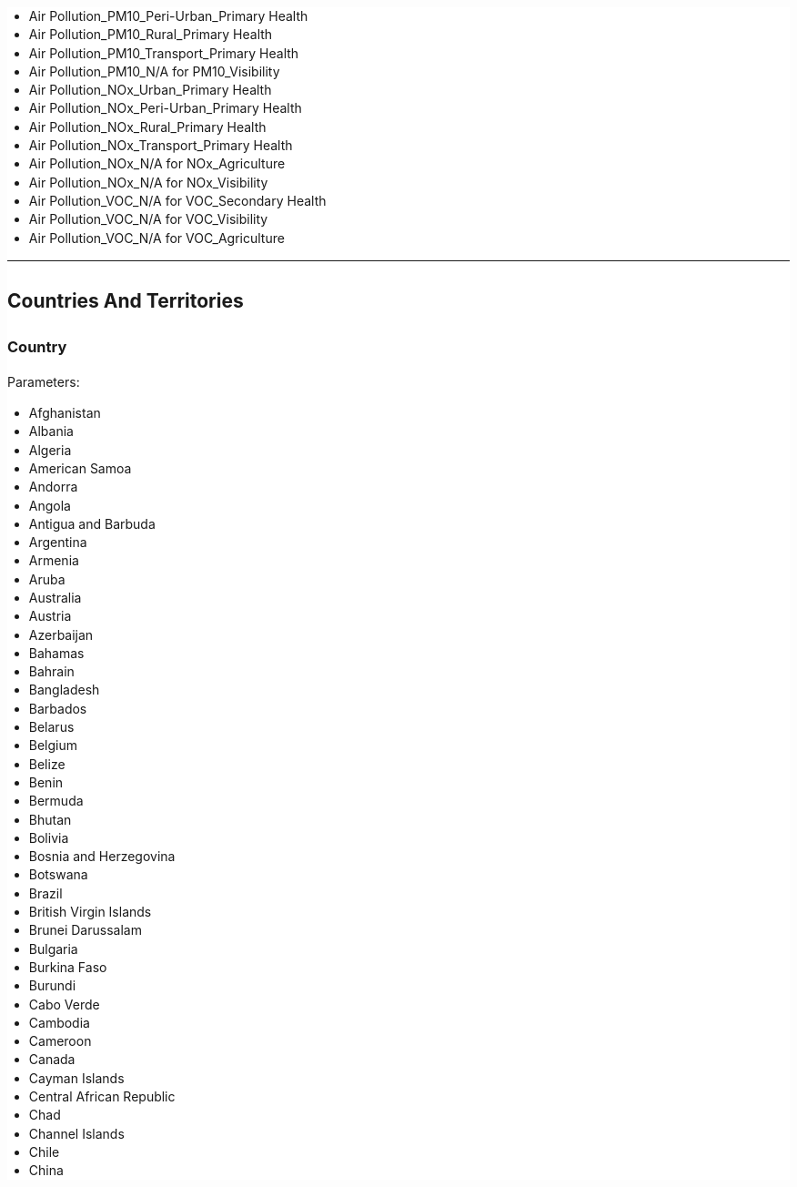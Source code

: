 - Air Pollution_PM10_Peri-Urban_Primary Health
- Air Pollution_PM10_Rural_Primary Health
- Air Pollution_PM10_Transport_Primary Health
- Air Pollution_PM10_N/A for PM10_Visibility
- Air Pollution_NOx_Urban_Primary Health
- Air Pollution_NOx_Peri-Urban_Primary Health
- Air Pollution_NOx_Rural_Primary Health
- Air Pollution_NOx_Transport_Primary Health
- Air Pollution_NOx_N/A for NOx_Agriculture
- Air Pollution_NOx_N/A for NOx_Visibility
- Air Pollution_VOC_N/A for VOC_Secondary Health
- Air Pollution_VOC_N/A for VOC_Visibility
- Air Pollution_VOC_N/A for VOC_Agriculture

---

## Countries And Territories

### Country

Parameters:

- Afghanistan
- Albania
- Algeria
- American Samoa
- Andorra
- Angola
- Antigua and Barbuda
- Argentina
- Armenia
- Aruba
- Australia
- Austria
- Azerbaijan
- Bahamas
- Bahrain
- Bangladesh
- Barbados
- Belarus
- Belgium
- Belize
- Benin
- Bermuda
- Bhutan
- Bolivia
- Bosnia and Herzegovina
- Botswana
- Brazil
- British Virgin Islands
- Brunei Darussalam
- Bulgaria
- Burkina Faso
- Burundi
- Cabo Verde
- Cambodia
- Cameroon
- Canada
- Cayman Islands
- Central African Republic
- Chad
- Channel Islands
- Chile
- China